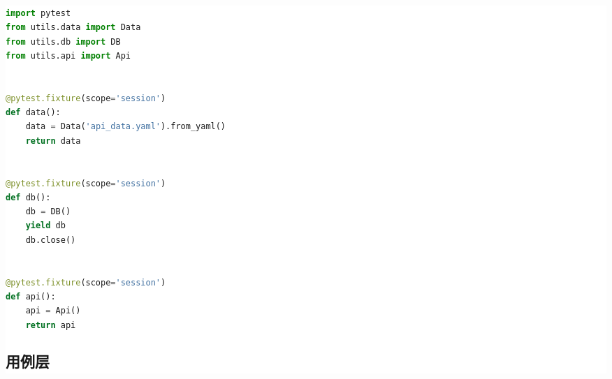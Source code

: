 ```python
import pytest
from utils.data import Data
from utils.db import DB
from utils.api import Api


@pytest.fixture(scope='session')
def data():
    data = Data('api_data.yaml').from_yaml()
    return data


@pytest.fixture(scope='session')
def db():
    db = DB()
    yield db
    db.close()


@pytest.fixture(scope='session')
def api():
    api = Api()
    return api

```

## 用例层
